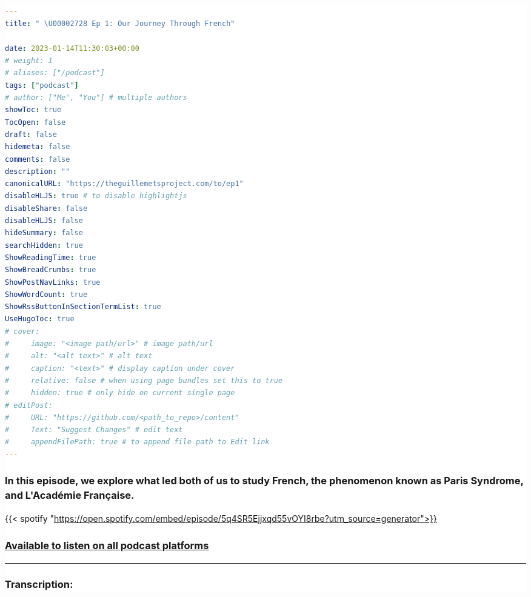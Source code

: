 ```yaml
---
title: " \U00002728 Ep 1: Our Journey Through French"

date: 2023-01-14T11:30:03+00:00
# weight: 1
# aliases: ["/podcast"]
tags: ["podcast"]
# author: ["Me", "You"] # multiple authors
showToc: true
TocOpen: false
draft: false
hidemeta: false
comments: false
description: ""
canonicalURL: "https://theguillemetsproject.com/to/ep1"
disableHLJS: true # to disable highlightjs
disableShare: false
disableHLJS: false
hideSummary: false
searchHidden: true
ShowReadingTime: true
ShowBreadCrumbs: true
ShowPostNavLinks: true
ShowWordCount: true
ShowRssButtonInSectionTermList: true
UseHugoToc: true
# cover:
#     image: "<image path/url>" # image path/url
#     alt: "<alt text>" # alt text
#     caption: "<text>" # display caption under cover
#     relative: false # when using page bundles set this to true
#     hidden: true # only hide on current single page
# editPost:
#     URL: "https://github.com/<path_to_repo>/content"
#     Text: "Suggest Changes" # edit text
#     appendFilePath: true # to append file path to Edit link
---
```

### In this episode, we explore what led both of us to study French, the phenomenon known as Paris Syndrome, and L'Académie Française. 

{{< spotify "https://open.spotify.com/embed/episode/5q4SR5Ejjxqd55vOYI8rbe?utm_source=generator">}}



### [Available to listen on all podcast platforms](https://anchor.fm/the-guillemets-project)

---
### Transcription:
